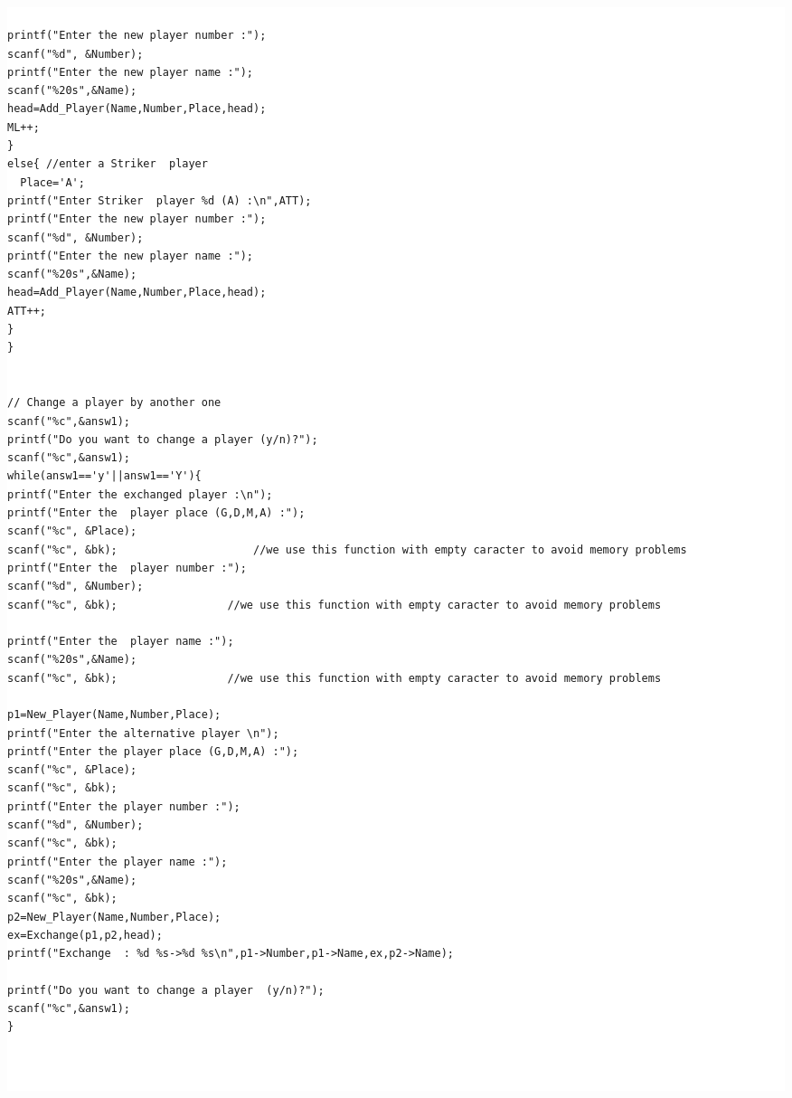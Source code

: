 ```</pre>

printf("Enter the new player number :");
scanf("%d", &Number);
printf("Enter the new player name :");
scanf("%20s",&Name);
head=Add_Player(Name,Number,Place,head);
ML++;
}
else{ //enter a Striker  player
  Place='A';
printf("Enter Striker  player %d (A) :\n",ATT);
printf("Enter the new player number :");
scanf("%d", &Number);
printf("Enter the new player name :");
scanf("%20s",&Name);
head=Add_Player(Name,Number,Place,head);
ATT++;
}
}


// Change a player by another one
scanf("%c",&answ1);
printf("Do you want to change a player (y/n)?");
scanf("%c",&answ1);
while(answ1=='y'||answ1=='Y'){
printf("Enter the exchanged player :\n");
printf("Enter the  player place (G,D,M,A) :");
scanf("%c", &Place);
scanf("%c", &bk);                     //we use this function with empty caracter to avoid memory problems
printf("Enter the  player number :");
scanf("%d", &Number);
scanf("%c", &bk);                 //we use this function with empty caracter to avoid memory problems

printf("Enter the  player name :");
scanf("%20s",&Name);
scanf("%c", &bk);                 //we use this function with empty caracter to avoid memory problems

p1=New_Player(Name,Number,Place);
printf("Enter the alternative player \n");
printf("Enter the player place (G,D,M,A) :");
scanf("%c", &Place);
scanf("%c", &bk);
printf("Enter the player number :");
scanf("%d", &Number);
scanf("%c", &bk);
printf("Enter the player name :");
scanf("%20s",&Name);
scanf("%c", &bk);
p2=New_Player(Name,Number,Place);
ex=Exchange(p1,p2,head);
printf("Exchange  : %d %s->%d %s\n",p1->Number,p1->Name,ex,p2->Name);

printf("Do you want to change a player  (y/n)?");
scanf("%c",&answ1);
}




```